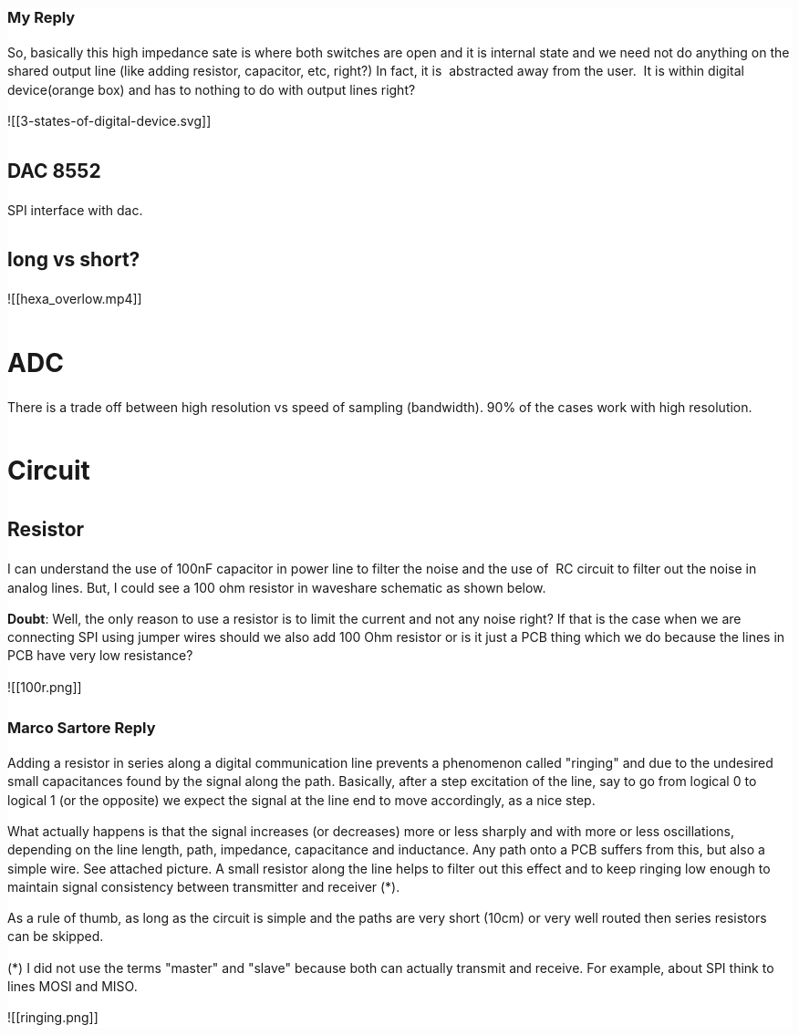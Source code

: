 ### My Reply
So, basically this high impedance sate is where both switches are open and it is internal state and we need not do anything on the shared output line (like adding resistor, capacitor, etc, right?) In fact, it is  abstracted away from the user.  It is within digital device(orange box) and has to nothing to do with output lines right?

![[3-states-of-digital-device.svg]]

## DAC 8552

SPI interface with dac.

## long vs short?
![[hexa_overlow.mp4]]
# ADC

There is a trade off between high resolution vs speed of sampling (bandwidth). 90% of the cases work with high resolution.

# Circuit
## Resistor
I can understand the use of 100nF capacitor in power line to filter the noise and the use of  RC circuit to filter out the noise in analog lines. But, I could see a 100 ohm resistor in waveshare schematic as shown below.

**Doubt**: Well, the only reason to use a resistor is to limit the current and not any noise right? If that is the case when we are connecting SPI using jumper wires should we also add 100 Ohm resistor or is it just a PCB thing which we do because the lines in PCB have very low resistance?

![[100r.png]]

### Marco Sartore Reply

  
Adding a resistor in series along a digital communication line prevents a phenomenon called "ringing" and due to the undesired small capacitances found by the signal along the path. Basically, after a step excitation of the line, say to go from logical 0 to logical 1 (or the opposite) we expect the signal at the line end to move accordingly, as a nice step.

What actually happens is that the signal increases (or decreases) more or less sharply and with more or less oscillations, depending on the line length, path, impedance, capacitance and inductance. Any path onto a PCB suffers from this, but also a simple wire. See attached picture. A small resistor along the line helps to filter out this effect and to keep ringing low enough to maintain signal consistency between transmitter and receiver (\*).

As a rule of thumb, as long as the circuit is simple and the paths are very short (10cm) or very well routed then series resistors can be skipped.

(\*) I did not use the terms "master" and "slave" because both can actually transmit and receive. For example, about SPI think to lines MOSI and MISO.

![[ringing.png]]

